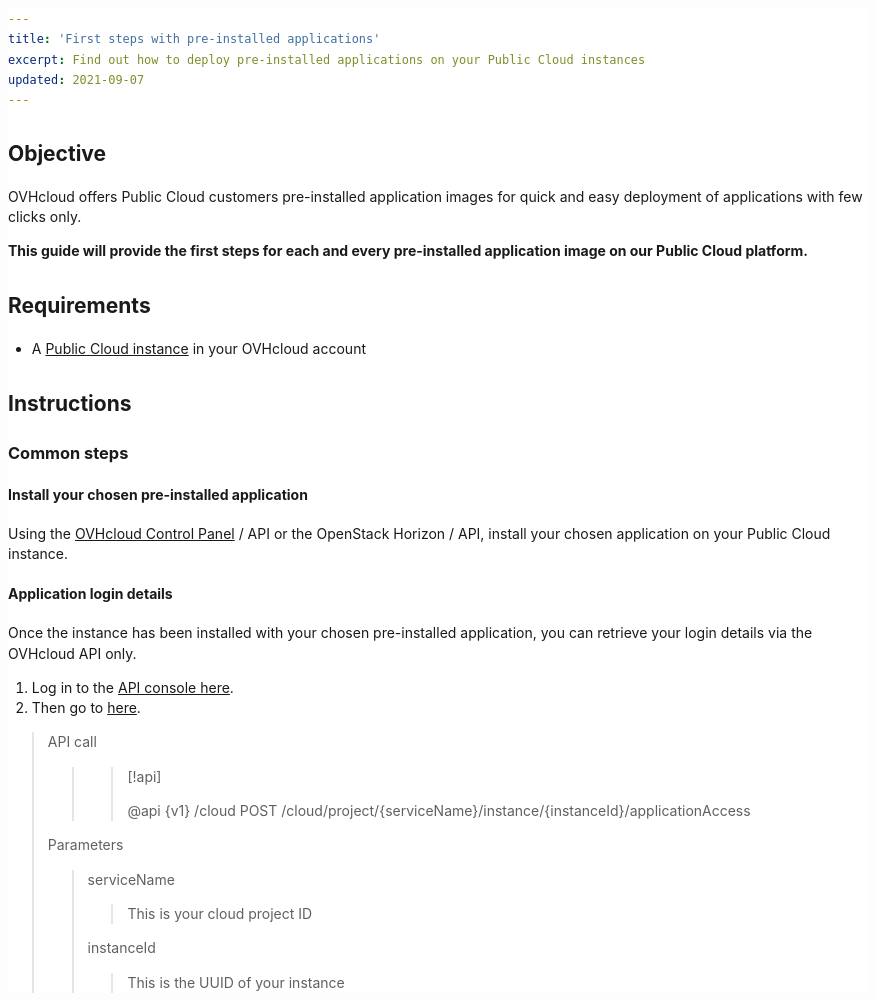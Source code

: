 ```yaml
---
title: 'First steps with pre-installed applications'
excerpt: Find out how to deploy pre-installed applications on your Public Cloud instances
updated: 2021-09-07
---
```


## Objective

OVHcloud offers Public Cloud customers pre-installed application images for quick and easy deployment of applications with few clicks only.

**This guide will provide the first steps for each and every pre-installed application image on our Public Cloud platform.**

## Requirements

- A [Public Cloud instance](/pages/public_cloud/compute/public-cloud-first-steps#step-3-creating-an-instance) in your OVHcloud account

## Instructions

### Common steps

#### Install your chosen pre-installed application

Using the [OVHcloud Control Panel](https://www.ovh.com/auth/?action=gotomanager&from=https://www.ovh.ie/&ovhSubsidiary=ie) / API or the OpenStack Horizon / API, install your chosen application on your Public Cloud instance.

#### Application login details

Once the instance has been installed with your chosen pre-installed application, you can retrieve your login details via the OVHcloud API only.

1. Log in to the [API console here](https://api.ovh.com/).
2. Then go to [here](https://api.ovh.com/console/#/cloud/project/%7BserviceName%7D/instance/%7BinstanceId%7D/applicationAccess#POST).

> API call
>> > [!api]
>> >
>> > @api {v1} /cloud POST /cloud/project/{serviceName}/instance/{instanceId}/applicationAccess
>> >
>
> Parameters
>
>> serviceName 
>>> This is your cloud project ID
>>
>>  instanceId 
>>>  This is the UUID of your instance
